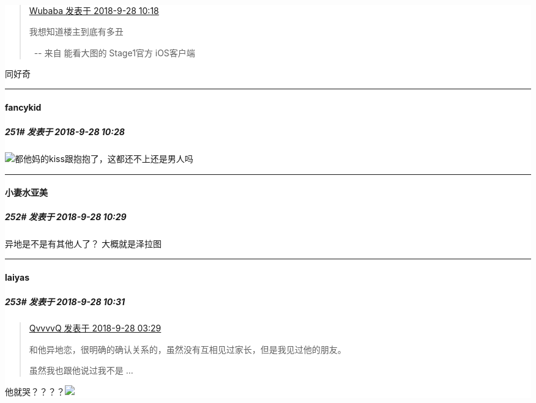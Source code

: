 
<blockquote><a href="httphttps://bbs.saraba1st.com/2b/forum.php?mod=redirect&amp;goto=findpost&amp;pid=41103409&amp;ptid=1769319" target="_blank">Wubaba 发表于 2018-9-28 10:18</a>

我想知道楼主到底有多丑


  -- 来自 能看大图的 Stage1官方 iOS客户端</blockquote>
同好奇







-----

####  fancykid  
##### 251#       发表于 2018-9-28 10:28



<img src="https://static.saraba1st.com/image/smiley/face2017/067.png" referrerpolicy="no-referrer">都他妈的kiss跟抱抱了，这都还不上还是男人吗







-----

####  小妻水亚美  
##### 252#       发表于 2018-9-28 10:29




异地是不是有其他人了？ 大概就是泽拉图







-----

####  laiyas  
##### 253#       发表于 2018-9-28 10:31



<blockquote><a href="httphttps://bbs.saraba1st.com/2b/forum.php?mod=redirect&amp;goto=findpost&amp;pid=41101383&amp;ptid=1769319" target="_blank">QvvvvQ 发表于 2018-9-28 03:29</a>

和他异地恋，很明确的确认关系的，虽然没有互相见过家长，但是我见过他的朋友。

虽然我也跟他说过我不是 ...</blockquote>
他就哭？？？？<img src="https://static.saraba1st.com/image/smiley/face2017/026.png" referrerpolicy="no-referrer">






